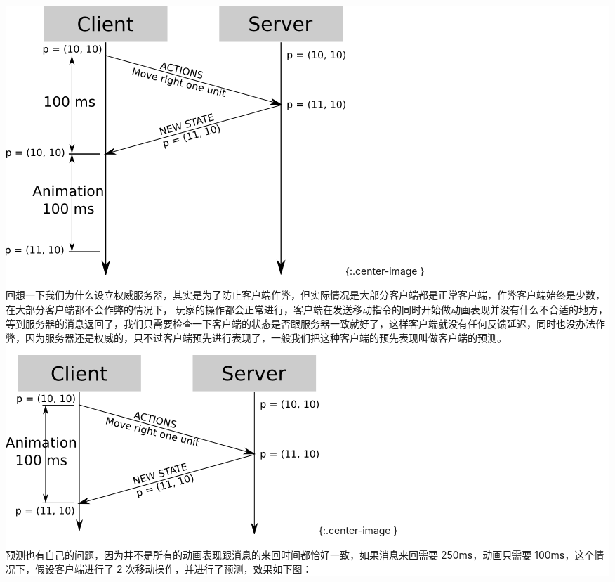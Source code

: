 ![](/../assets/posts/1638431349468.png){:.center-image }

回想一下我们为什么设立权威服务器，其实是为了防止客户端作弊，但实际情况是大部分客户端都是正常客户端，作弊客户端始终是少数，在大部分客户端都不会作弊的情况下， 玩家的操作都会正常进行，客户端在发送移动指令的同时开始做动画表现并没有什么不合适的地方，等到服务器的消息返回了，我们只需要检查一下客户端的状态是否跟服务器一致就好了，这样客户端就没有任何反馈延迟，同时也没办法作弊，因为服务器还是权威的，只不过客户端预先进行表现了，一般我们把这种客户端的预先表现叫做客户端的预测。

![](/../assets/posts/1638431354431.png){:.center-image }

预测也有自己的问题，因为并不是所有的动画表现跟消息的来回时间都恰好一致，如果消息来回需要 250ms，动画只需要 100ms，这个情况下，假设客户端进行了 2 次移动操作，并进行了预测，效果如下图：
